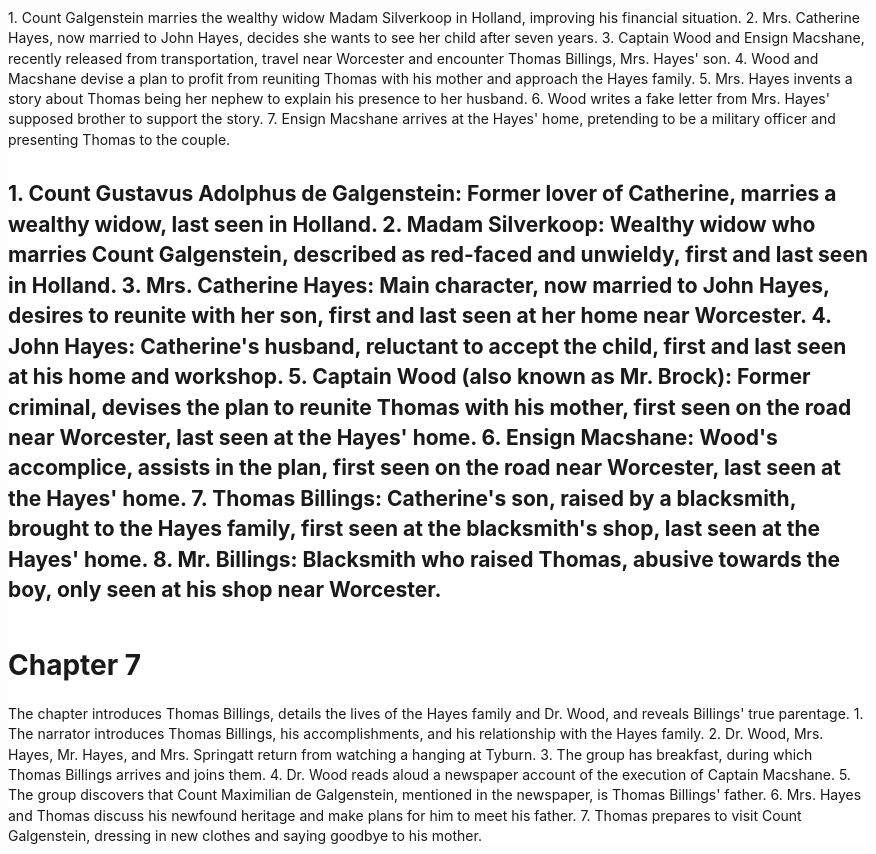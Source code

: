 <events>
1. Count Galgenstein marries the wealthy widow Madam Silverkoop in Holland, improving his financial situation.
2. Mrs. Catherine Hayes, now married to John Hayes, decides she wants to see her child after seven years.
3. Captain Wood and Ensign Macshane, recently released from transportation, travel near Worcester and encounter Thomas Billings, Mrs. Hayes' son.
4. Wood and Macshane devise a plan to profit from reuniting Thomas with his mother and approach the Hayes family.
5. Mrs. Hayes invents a story about Thomas being her nephew to explain his presence to her husband.
6. Wood writes a fake letter from Mrs. Hayes' supposed brother to support the story.
7. Ensign Macshane arrives at the Hayes' home, pretending to be a military officer and presenting Thomas to the couple.
</events>

<characters>1. Count Gustavus Adolphus de Galgenstein: Former lover of Catherine, marries a wealthy widow, last seen in Holland.
2. Madam Silverkoop: Wealthy widow who marries Count Galgenstein, described as red-faced and unwieldy, first and last seen in Holland.
3. Mrs. Catherine Hayes: Main character, now married to John Hayes, desires to reunite with her son, first and last seen at her home near Worcester.
4. John Hayes: Catherine's husband, reluctant to accept the child, first and last seen at his home and workshop.
5. Captain Wood (also known as Mr. Brock): Former criminal, devises the plan to reunite Thomas with his mother, first seen on the road near Worcester, last seen at the Hayes' home.
6. Ensign Macshane: Wood's accomplice, assists in the plan, first seen on the road near Worcester, last seen at the Hayes' home.
7. Thomas Billings: Catherine's son, raised by a blacksmith, brought to the Hayes family, first seen at the blacksmith's shop, last seen at the Hayes' home.
8. Mr. Billings: Blacksmith who raised Thomas, abusive towards the boy, only seen at his shop near Worcester.</characters>
----------------
# Chapter 7
<synopsis>
The chapter introduces Thomas Billings, details the lives of the Hayes family and Dr. Wood, and reveals Billings' true parentage.
</synopsis>

<events>
1. The narrator introduces Thomas Billings, his accomplishments, and his relationship with the Hayes family.
2. Dr. Wood, Mrs. Hayes, Mr. Hayes, and Mrs. Springatt return from watching a hanging at Tyburn.
3. The group has breakfast, during which Thomas Billings arrives and joins them.
4. Dr. Wood reads aloud a newspaper account of the execution of Captain Macshane.
5. The group discovers that Count Maximilian de Galgenstein, mentioned in the newspaper, is Thomas Billings' father.
6. Mrs. Hayes and Thomas discuss his newfound heritage and make plans for him to meet his father.
7. Thomas prepares to visit Count Galgenstein, dressing in new clothes and saying goodbye to his mother.
</events>
